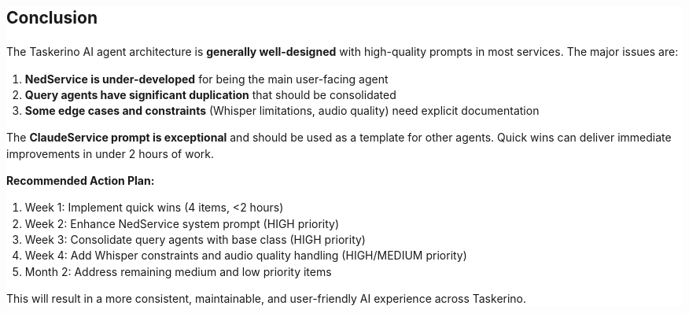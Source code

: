 ## Conclusion

The Taskerino AI agent architecture is **generally well-designed** with high-quality prompts in most services. The major issues are:

1. **NedService is under-developed** for being the main user-facing agent
2. **Query agents have significant duplication** that should be consolidated
3. **Some edge cases and constraints** (Whisper limitations, audio quality) need explicit documentation

The **ClaudeService prompt is exceptional** and should be used as a template for other agents. Quick wins can deliver immediate improvements in under 2 hours of work.

**Recommended Action Plan:**
1. Week 1: Implement quick wins (4 items, <2 hours)
2. Week 2: Enhance NedService system prompt (HIGH priority)
3. Week 3: Consolidate query agents with base class (HIGH priority)
4. Week 4: Add Whisper constraints and audio quality handling (HIGH/MEDIUM priority)
5. Month 2: Address remaining medium and low priority items

This will result in a more consistent, maintainable, and user-friendly AI experience across Taskerino.
